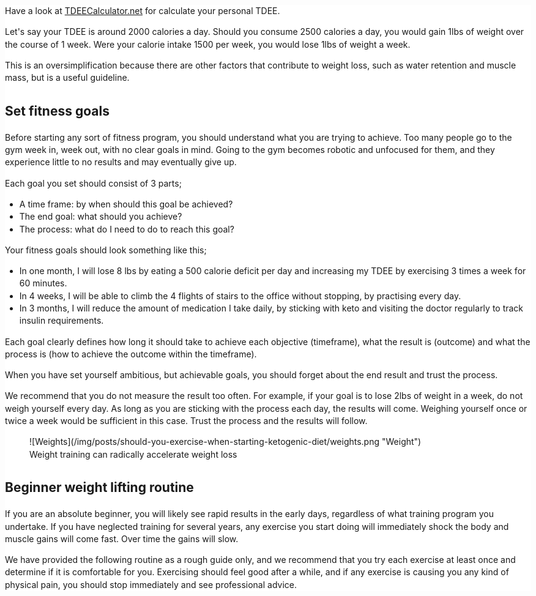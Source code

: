 Have a look at [TDEECalculator.net](https://tdeecalculator.net/) for calculate your personal TDEE.

Let's say your TDEE is around 2000 calories a day.  Should you consume 2500 calories a day, you would gain 1lbs of weight over the course of 1 week.  Were your calorie intake 1500 per week, you would lose 1lbs of weight a week.

This is an oversimplification because there are other factors that contribute to weight loss, such as water retention and muscle mass, but is a useful guideline.

## Set fitness goals
Before starting any sort of fitness program, you should understand what you are trying to achieve.  Too many people go to the gym week in, week out, with no clear goals in mind.  Going to the gym becomes robotic and unfocused for them, and they experience little to no results and may eventually give up.

Each goal you set should consist of 3 parts;
* A time frame: by when should this goal be achieved?
* The end goal: what should you achieve?
* The process: what do I need to do to reach this goal?

Your fitness goals should look something like this;
* In one month, I will lose 8 lbs by eating a 500 calorie deficit per day and increasing my TDEE by exercising 3 times a week for 60 minutes.
* In 4 weeks, I will be able to climb the 4 flights of stairs to the office without stopping, by practising every day.
* In 3 months, I will reduce the amount of medication I take daily, by sticking with keto and visiting the doctor regularly to track insulin requirements.

Each goal clearly defines how long it should take to achieve each objective (timeframe), what the result is (outcome) and what the process is (how to achieve the outcome within the timeframe).

When you have set yourself ambitious, but achievable goals, you should forget about the end result and trust the process.

We recommend that you do not measure the result too often.  For example, if your goal is to lose 2lbs of weight in a week, do not weigh yourself every day.  As long as you are sticking with the process each day, the results will come.  Weighing yourself once or twice a week would be sufficient in this case.  Trust the process and the results will follow.

<figure>
![Weights](/img/posts/should-you-exercise-when-starting-ketogenic-diet/weights.png "Weight")
<figcaption>Weight training can radically accelerate weight loss</figcaption>
</figure>

## Beginner weight lifting routine
If you are an absolute beginner, you will likely see rapid results in the early days, regardless of what training program you undertake.  If you have neglected training for several years, any exercise you start doing will immediately shock the body and muscle gains will come fast.  Over time the gains will slow.

We have provided the following routine as a rough guide only, and we recommend that you try each exercise at least once and determine if it is comfortable for you.  Exercising should feel good after a while, and if any exercise is causing you any kind of physical pain, you should stop immediately and see professional advice.
